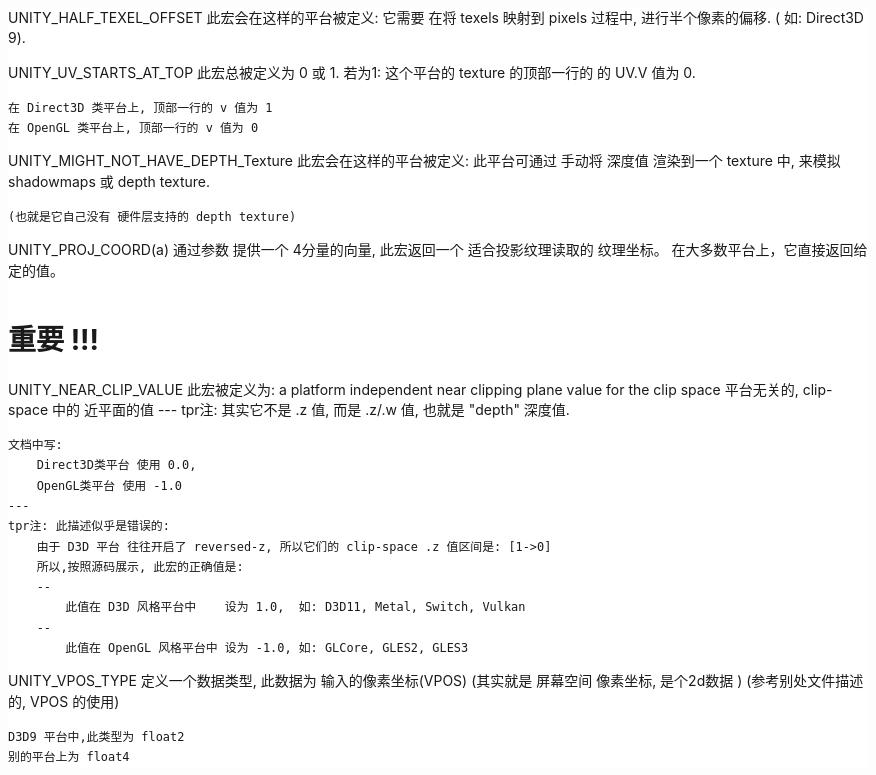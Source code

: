 UNITY_HALF_TEXEL_OFFSET
    此宏会在这样的平台被定义:
    它需要 在将 texels 映射到 pixels 过程中, 进行半个像素的偏移.
    ( 如: Direct3D 9).

UNITY_UV_STARTS_AT_TOP
    此宏总被定义为 0 或 1.
    若为1:
        这个平台的 texture 的顶部一行的 的 UV.V 值为 0.

    在 Direct3D 类平台上, 顶部一行的 v 值为 1
    在 OpenGL 类平台上, 顶部一行的 v 值为 0

UNITY_MIGHT_NOT_HAVE_DEPTH_Texture
    此宏会在这样的平台被定义:
    此平台可通过 手动将 深度值 渲染到一个 texture 中, 来模拟 shadowmaps 或 depth texture.

    (也就是它自己没有 硬件层支持的 depth texture)

UNITY_PROJ_COORD(a)
    通过参数 提供一个 4分量的向量, 此宏返回一个 适合投影纹理读取的 纹理坐标。
    在大多数平台上，它直接返回给定的值。

# 重要 !!!
UNITY_NEAR_CLIP_VALUE
    此宏被定义为:
        a platform independent near clipping plane value for the clip space
        平台无关的, clip-space 中的 近平面的值
        ---
        tpr注:
            其实它不是 .z 值, 而是 .z/.w 值, 也就是 "depth" 深度值.

    文档中写:
        Direct3D类平台 使用 0.0,
        OpenGL类平台 使用 -1.0
    ---
    tpr注: 此描述似乎是错误的:
        由于 D3D 平台 往往开启了 reversed-z, 所以它们的 clip-space .z 值区间是: [1->0]
        所以,按照源码展示, 此宏的正确值是:
        --
            此值在 D3D 风格平台中    设为 1.0,  如: D3D11, Metal, Switch, Vulkan
        --
            此值在 OpenGL 风格平台中 设为 -1.0, 如: GLCore, GLES2, GLES3



UNITY_VPOS_TYPE
    定义一个数据类型, 此数据为 输入的像素坐标(VPOS)
    (其实就是 屏幕空间 像素坐标, 是个2d数据 )
    (参考别处文件描述的, VPOS 的使用)

    D3D9 平台中,此类型为 float2
    别的平台上为 float4
